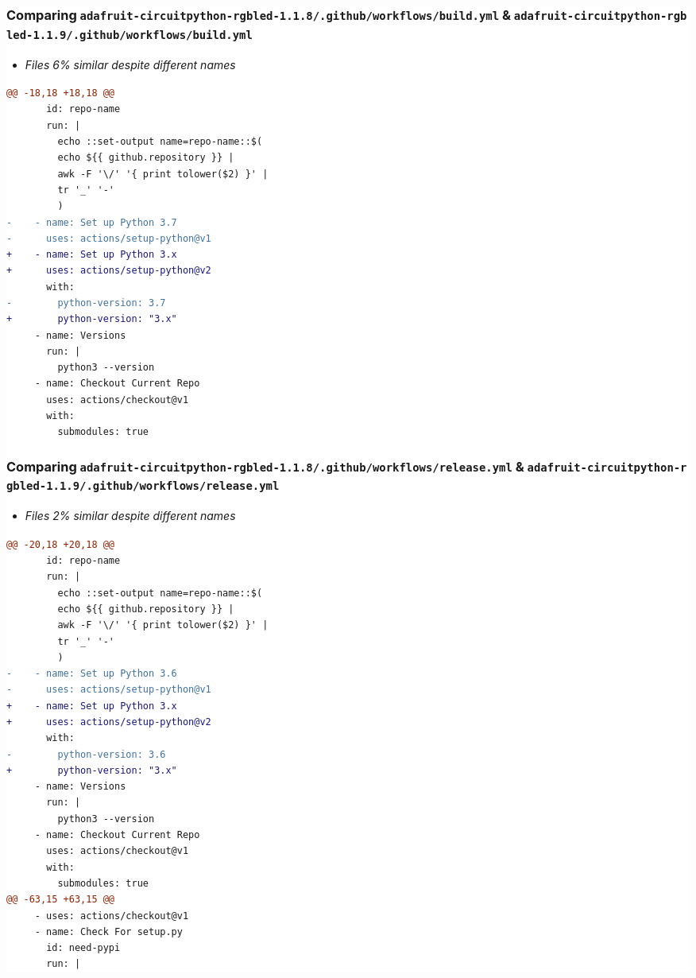 ### Comparing `adafruit-circuitpython-rgbled-1.1.8/.github/workflows/build.yml` & `adafruit-circuitpython-rgbled-1.1.9/.github/workflows/build.yml`

 * *Files 6% similar despite different names*

```diff
@@ -18,18 +18,18 @@
       id: repo-name
       run: |
         echo ::set-output name=repo-name::$(
         echo ${{ github.repository }} |
         awk -F '\/' '{ print tolower($2) }' |
         tr '_' '-'
         )
-    - name: Set up Python 3.7
-      uses: actions/setup-python@v1
+    - name: Set up Python 3.x
+      uses: actions/setup-python@v2
       with:
-        python-version: 3.7
+        python-version: "3.x"
     - name: Versions
       run: |
         python3 --version
     - name: Checkout Current Repo
       uses: actions/checkout@v1
       with:
         submodules: true
```

### Comparing `adafruit-circuitpython-rgbled-1.1.8/.github/workflows/release.yml` & `adafruit-circuitpython-rgbled-1.1.9/.github/workflows/release.yml`

 * *Files 2% similar despite different names*

```diff
@@ -20,18 +20,18 @@
       id: repo-name
       run: |
         echo ::set-output name=repo-name::$(
         echo ${{ github.repository }} |
         awk -F '\/' '{ print tolower($2) }' |
         tr '_' '-'
         )
-    - name: Set up Python 3.6
-      uses: actions/setup-python@v1
+    - name: Set up Python 3.x
+      uses: actions/setup-python@v2
       with:
-        python-version: 3.6
+        python-version: "3.x"
     - name: Versions
       run: |
         python3 --version
     - name: Checkout Current Repo
       uses: actions/checkout@v1
       with:
         submodules: true
@@ -63,15 +63,15 @@
     - uses: actions/checkout@v1
     - name: Check For setup.py
       id: need-pypi
       run: |
```